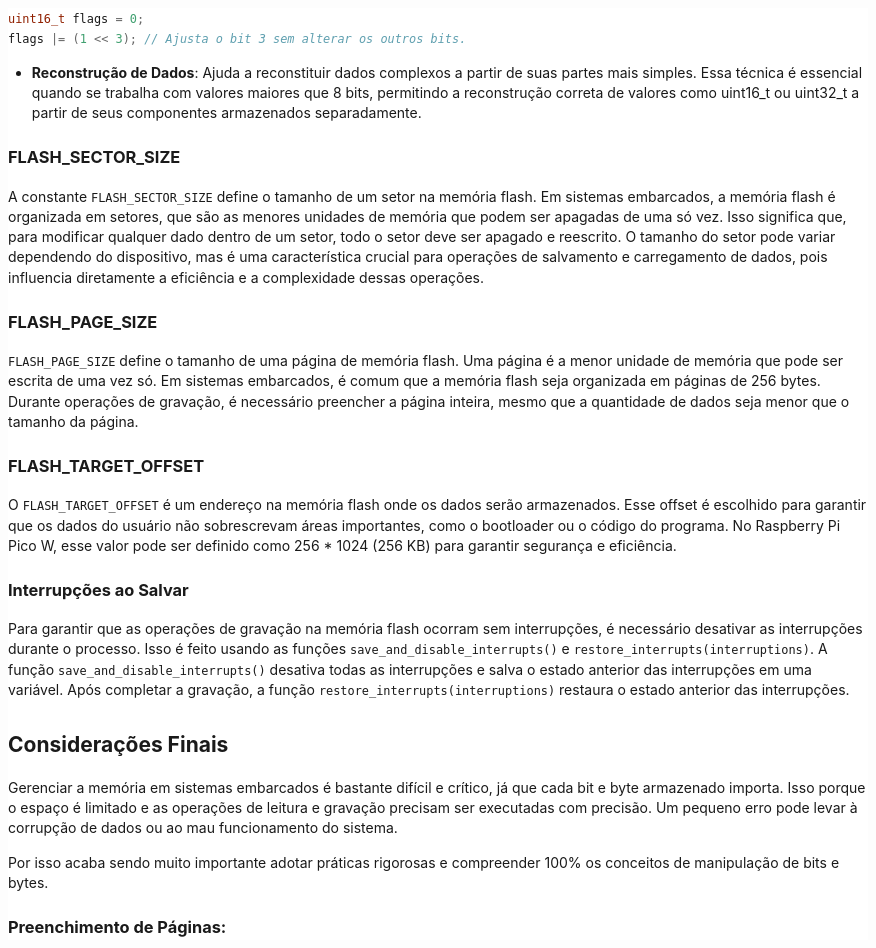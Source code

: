 ```C
uint16_t flags = 0;
flags |= (1 << 3); // Ajusta o bit 3 sem alterar os outros bits.
```

- **Reconstrução de Dados**: Ajuda a reconstituir dados complexos a partir de suas partes mais simples. Essa técnica é essencial quando se trabalha com valores maiores que 8 bits, permitindo a reconstrução correta de valores como uint16_t ou uint32_t a partir de seus componentes armazenados separadamente.

### FLASH_SECTOR_SIZE

A constante `FLASH_SECTOR_SIZE` define o tamanho de um setor na memória flash. Em sistemas embarcados, a memória flash é organizada em setores, que são as menores unidades de memória que podem ser apagadas de uma só vez. Isso significa que, para modificar qualquer dado dentro de um setor, todo o setor deve ser apagado e reescrito. O tamanho do setor pode variar dependendo do dispositivo, mas é uma característica crucial para operações de salvamento e carregamento de dados, pois influencia diretamente a eficiência e a complexidade dessas operações.

### FLASH_PAGE_SIZE

`FLASH_PAGE_SIZE` define o tamanho de uma página de memória flash. Uma página é a menor unidade de memória que pode ser escrita de uma vez só. Em sistemas embarcados, é comum que a memória flash seja organizada em páginas de 256 bytes. Durante operações de gravação, é necessário preencher a página inteira, mesmo que a quantidade de dados seja menor que o tamanho da página.

### FLASH_TARGET_OFFSET

O `FLASH_TARGET_OFFSET` é um endereço na memória flash onde os dados serão armazenados. Esse offset é escolhido para garantir que os dados do usuário não sobrescrevam áreas importantes, como o bootloader ou o código do programa. No Raspberry Pi Pico W, esse valor pode ser definido como 256 \* 1024 (256 KB) para garantir segurança e eficiência.

### Interrupções ao Salvar

Para garantir que as operações de gravação na memória flash ocorram sem interrupções, é necessário desativar as interrupções durante o processo. Isso é feito usando as funções `save_and_disable_interrupts()` e `restore_interrupts(interruptions)`. A função `save_and_disable_interrupts()` desativa todas as interrupções e salva o estado anterior das interrupções em uma variável. Após completar a gravação, a função `restore_interrupts(interruptions)` restaura o estado anterior das interrupções.

## Considerações Finais

Gerenciar a memória em sistemas embarcados é bastante difícil e crítico, já que cada bit e byte armazenado importa. Isso porque o espaço é limitado e as operações de leitura e gravação precisam ser executadas com precisão. Um pequeno erro pode levar à corrupção de dados ou ao mau funcionamento do sistema.

Por isso acaba sendo muito importante adotar práticas rigorosas e compreender 100% os conceitos de manipulação de bits e bytes.

### Preenchimento de Páginas:
